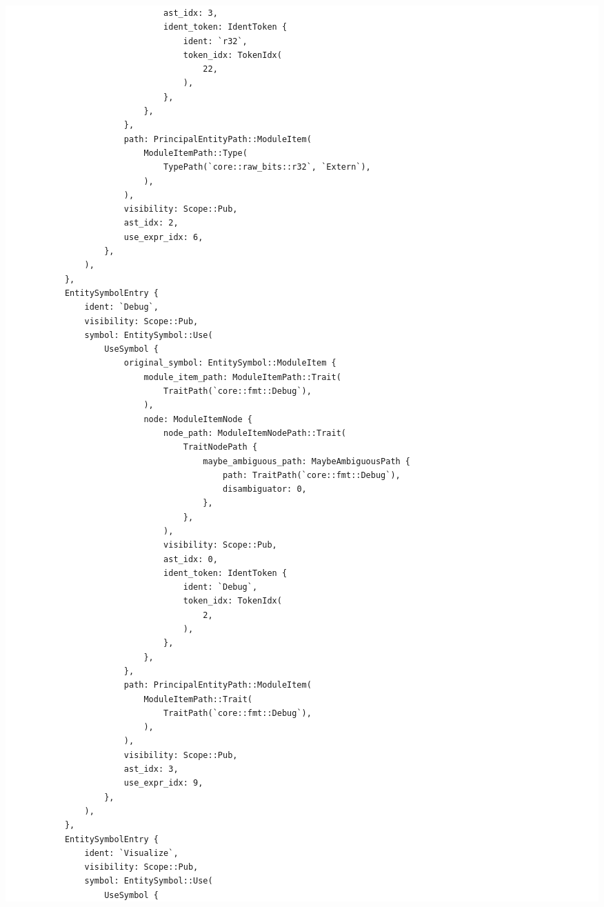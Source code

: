                                     ast_idx: 3,
                                    ident_token: IdentToken {
                                        ident: `r32`,
                                        token_idx: TokenIdx(
                                            22,
                                        ),
                                    },
                                },
                            },
                            path: PrincipalEntityPath::ModuleItem(
                                ModuleItemPath::Type(
                                    TypePath(`core::raw_bits::r32`, `Extern`),
                                ),
                            ),
                            visibility: Scope::Pub,
                            ast_idx: 2,
                            use_expr_idx: 6,
                        },
                    ),
                },
                EntitySymbolEntry {
                    ident: `Debug`,
                    visibility: Scope::Pub,
                    symbol: EntitySymbol::Use(
                        UseSymbol {
                            original_symbol: EntitySymbol::ModuleItem {
                                module_item_path: ModuleItemPath::Trait(
                                    TraitPath(`core::fmt::Debug`),
                                ),
                                node: ModuleItemNode {
                                    node_path: ModuleItemNodePath::Trait(
                                        TraitNodePath {
                                            maybe_ambiguous_path: MaybeAmbiguousPath {
                                                path: TraitPath(`core::fmt::Debug`),
                                                disambiguator: 0,
                                            },
                                        },
                                    ),
                                    visibility: Scope::Pub,
                                    ast_idx: 0,
                                    ident_token: IdentToken {
                                        ident: `Debug`,
                                        token_idx: TokenIdx(
                                            2,
                                        ),
                                    },
                                },
                            },
                            path: PrincipalEntityPath::ModuleItem(
                                ModuleItemPath::Trait(
                                    TraitPath(`core::fmt::Debug`),
                                ),
                            ),
                            visibility: Scope::Pub,
                            ast_idx: 3,
                            use_expr_idx: 9,
                        },
                    ),
                },
                EntitySymbolEntry {
                    ident: `Visualize`,
                    visibility: Scope::Pub,
                    symbol: EntitySymbol::Use(
                        UseSymbol {